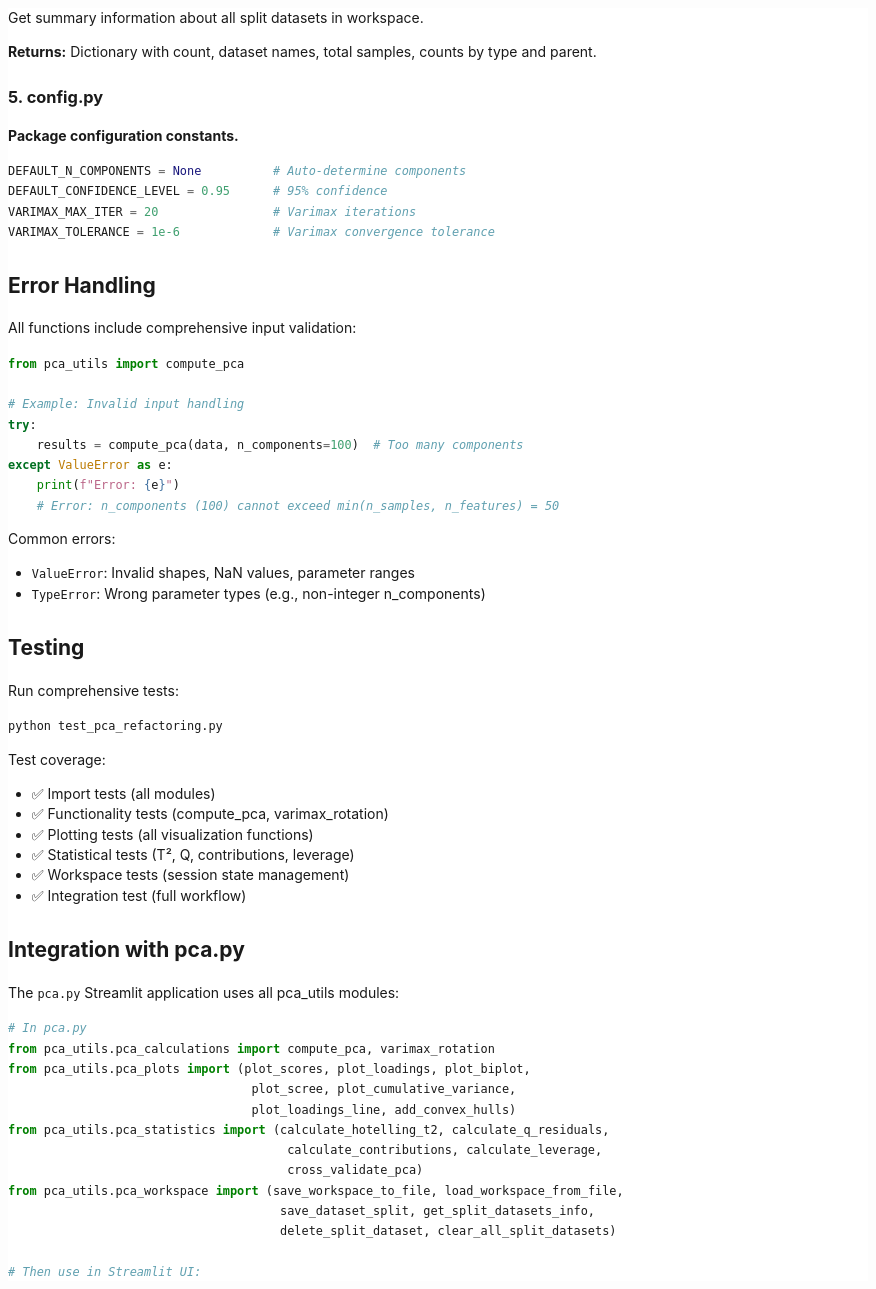 Get summary information about all split datasets in workspace.

**Returns:** Dictionary with count, dataset names, total samples, counts by type and parent.

### 5. config.py

**Package configuration constants.**

```python
DEFAULT_N_COMPONENTS = None          # Auto-determine components
DEFAULT_CONFIDENCE_LEVEL = 0.95      # 95% confidence
VARIMAX_MAX_ITER = 20                # Varimax iterations
VARIMAX_TOLERANCE = 1e-6             # Varimax convergence tolerance
```

## Error Handling

All functions include comprehensive input validation:

```python
from pca_utils import compute_pca

# Example: Invalid input handling
try:
    results = compute_pca(data, n_components=100)  # Too many components
except ValueError as e:
    print(f"Error: {e}")
    # Error: n_components (100) cannot exceed min(n_samples, n_features) = 50
```

Common errors:
- `ValueError`: Invalid shapes, NaN values, parameter ranges
- `TypeError`: Wrong parameter types (e.g., non-integer n_components)

## Testing

Run comprehensive tests:

```bash
python test_pca_refactoring.py
```

Test coverage:
- ✅ Import tests (all modules)
- ✅ Functionality tests (compute_pca, varimax_rotation)
- ✅ Plotting tests (all visualization functions)
- ✅ Statistical tests (T², Q, contributions, leverage)
- ✅ Workspace tests (session state management)
- ✅ Integration test (full workflow)

## Integration with pca.py

The `pca.py` Streamlit application uses all pca_utils modules:

```python
# In pca.py
from pca_utils.pca_calculations import compute_pca, varimax_rotation
from pca_utils.pca_plots import (plot_scores, plot_loadings, plot_biplot,
                                  plot_scree, plot_cumulative_variance,
                                  plot_loadings_line, add_convex_hulls)
from pca_utils.pca_statistics import (calculate_hotelling_t2, calculate_q_residuals,
                                       calculate_contributions, calculate_leverage,
                                       cross_validate_pca)
from pca_utils.pca_workspace import (save_workspace_to_file, load_workspace_from_file,
                                      save_dataset_split, get_split_datasets_info,
                                      delete_split_dataset, clear_all_split_datasets)

# Then use in Streamlit UI:
```